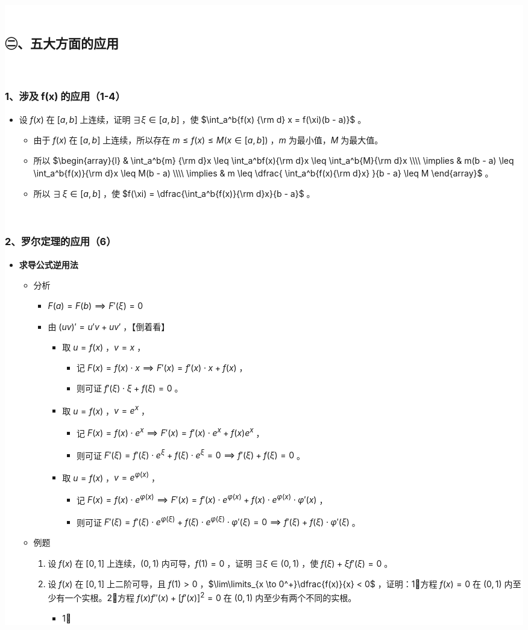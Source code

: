 <br>

## ㊁、五大方面的应用

<br>

### 1、涉及 f(x) 的应用（1-4）

- 设 $f(x)$ 在 $[a, b]$ 上连续，证明 $\exists \xi \in [a, b]$ ，使 $\int_a^b{f(x) {\rm d} x = f(\xi)(b - a)}$ 。
  
   - 由于 $f(x)$ 在 $[a, b]$ 上连续，所以存在 $m \leq f(x) \leq M (x \in [a, b])$ ，$m$ 为最小值，$M$ 为最大值。
  
   - 所以 $\begin{array}{l} & \int_a^b{m} {\rm d}x \leq \int_a^bf(x){\rm d}x \leq \int_a^b{M}{\rm d}x \\\\ \implies & m(b - a) \leq \int_a^b{f(x)}{\rm d}x \leq M(b - a) \\\\ \implies & m \leq \dfrac{ \int_a^b{f(x){\rm d}x} }{b - a} \leq M \end{array}$ 。 
  
   - 所以 $\exists \, \xi \in [a, b]$ ，使 $f(\xi) = \dfrac{\int_a^b{f(x)}{\rm d}x}{b - a}$ 。

<br>

### 2、罗尔定理的应用（6）

- **求导公式逆用法**
  
   - 分析
  
      - $F(a) = F(b) \implies F'(\xi) = 0$ 
  
      - 由 $(uv)' = u'v + uv'$ ，【倒着看】
  
         - 取 $u = f(x)$ ，$v = x$ ，
  
            - 记 $F(x) = f(x) \cdot x \implies F'(x) = f'(x) \cdot x + f(x)$ ，
  
            - 则可证 $f'(\xi) \cdot \xi + f(\xi) = 0$ 。 
  
         - 取 $u = f(x)$ ，$v = e^x$ ，
  
            - 记 $F(x) = f(x) \cdot e^x \implies F'(x) = f'(x) \cdot e^x + f(x)e^x$ ，
  
            - 则可证 $F'(\xi) = f'(\xi) \cdot e^{\xi} + f(\xi) \cdot e^{\xi} = 0 \implies f'(\xi) + f(\xi) = 0$ 。
  
         - 取 $u = f(x)$ ，$v = e^{\varphi(x)}$ ，
  
            - 记 $F(x) = f(x) \cdot e^{\varphi(x)} \implies F'(x) = f'(x) \cdot e^{\varphi(x)} + f(x) \cdot e^{\varphi(x)} \cdot \varphi'(x)$ ，
  
            - 则可证 $F'(\xi) = f'(\xi) \cdot e^{\varphi(\xi)} + f(\xi) \cdot e^{\varphi(\xi)} \cdot \varphi'(\xi) = 0 \implies f'(\xi) + f(\xi) \cdot \varphi'(\xi)$ 。
  
   - 例题
  
      1. 设 $f(x)$ 在 $[0, 1]$ 上连续，$(0, 1)$ 内可导，$f(1) = 0$ ，证明 $\exists \xi \in (0, 1)$ ，使 $f(\xi) + \xi f'(\xi) = 0$ 。
  
      2. 设 $f(x)$ 在 $[0, 1]$ 上二阶可导，且 $f(1) > 0$ ，$\lim\limits_{x \to 0^+}\dfrac{f(x)}{x} < 0$ ，证明：1⃣️方程 $f(x) = 0$ 在 $(0, 1)$ 内至少有一个实根。2⃣️方程 $f(x)f''(x) + [f'(x)]^2 = 0$ 在 $(0, 1)$ 内至少有两个不同的实根。
   
         - 1⃣️
           
